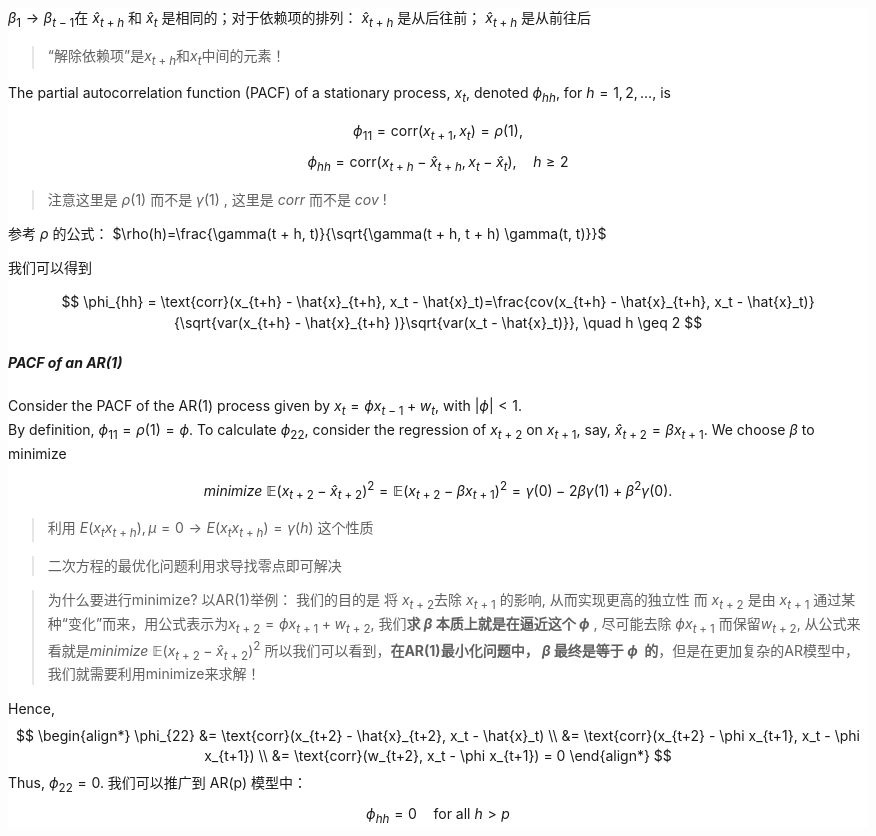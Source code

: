 $\beta_1 \to \beta_{t-1}$在 $\hat{x}_{t+h}$ 和 $\hat{x}_{t}$ 是相同的；对于依赖项的排列： $\hat{x}_{t+h}$ 是从后往前； $\hat{x}_{t+h}$ 是从前往后

> “解除依赖项”是$x_{t+h}$和$x_t$中间的元素！

The partial autocorrelation function (PACF) of a stationary process, $x_t$, denoted $\phi_{hh}$, for $h = 1, 2, \dots$, is

$$
\phi_{11} = \text{corr}(x_{t+1}, x_t) = \rho(1),
$$
$$
\phi_{hh} = \text{corr}(x_{t+h} - \hat{x}_{t+h}, x_t - \hat{x}_t), \quad h \geq 2
$$
> 注意这里是 $\rho(1)$  而不是 $\gamma(1)$ , 这里是 $corr$ 而不是 $cov$ !

参考 $\rho$ 的公式：
$\rho(h)=\frac{\gamma(t + h, t)}{\sqrt{\gamma(t + h, t + h) \gamma(t, t)}}$

我们可以得到

$$
\phi_{hh} = \text{corr}(x_{t+h} - \hat{x}_{t+h}, x_t - \hat{x}_t)=\frac{cov(x_{t+h} - \hat{x}_{t+h}, x_t - \hat{x}_t)}{\sqrt{var(x_{t+h} - \hat{x}_{t+h} )}\sqrt{var(x_t - \hat{x}_t)}}, \quad h \geq 2
$$

##### PACF of an AR(1)

Consider the PACF of the AR(1) process given by $x_t = \phi x_{t-1} + w_t$, with $|\phi| < 1$.  
By definition, $\phi_{11} = \rho(1) = \phi$. To calculate $\phi_{22}$, consider the regression of $x_{t+2}$ on $x_{t+1}$, say, $\hat{x}_{t+2} = \beta x_{t+1}$. We choose $\beta$ to minimize

$$
minimize \ \mathbb{E}(x_{t+2} - \hat{x}_{t+2})^2 = \mathbb{E}(x_{t+2} - \beta x_{t+1})^2 = \gamma(0) - 2 \beta \gamma(1) + \beta^2 \gamma(0).
$$
> 利用 $E(x_t x_{t+h}), \mu=0 \to E(x_t x_{t+h})=\gamma(h)$ 这个性质

> 二次方程的最优化问题利用求导找零点即可解决

> 为什么要进行minimize? 以AR(1)举例：
> 我们的目的是 将 $x_{t+2}$去除 $x_{t+1}$ 的影响, 从而实现更高的独立性
> 而  $x_{t+2}$ 是由 $x_{t+1}$ 通过某种“变化”而来，用公式表示为$x_{t+2}=\phi x_{t+1} +w_{t+2}$, 我们**求 $\beta$ 本质上就是在逼近这个 $\phi$** , 尽可能去除 $\phi x_{t+1}$ 而保留$w_{t+2}$, 从公式来看就是$minimize\ \mathbb{E}(x_{t+2} - \hat{x}_{t+2})^2$
> 所以我们可以看到，**在AR(1)最小化问题中， $\beta$ 最终是等于 $\phi$  的**，但是在更加复杂的AR模型中，我们就需要利用minimize来求解！

Hence,
$$
\begin{align*}
\phi_{22} &= \text{corr}(x_{t+2} - \hat{x}_{t+2}, x_t - \hat{x}_t) \\
          &= \text{corr}(x_{t+2} - \phi x_{t+1}, x_t - \phi x_{t+1}) \\
          &= \text{corr}(w_{t+2}, x_t - \phi x_{t+1}) = 0
\end{align*}
$$
Thus, $\phi_{22}=0$. 我们可以推广到 AR(p) 模型中：
$$
\phi_{hh}=0 \quad \text{for all }h>p
$$
